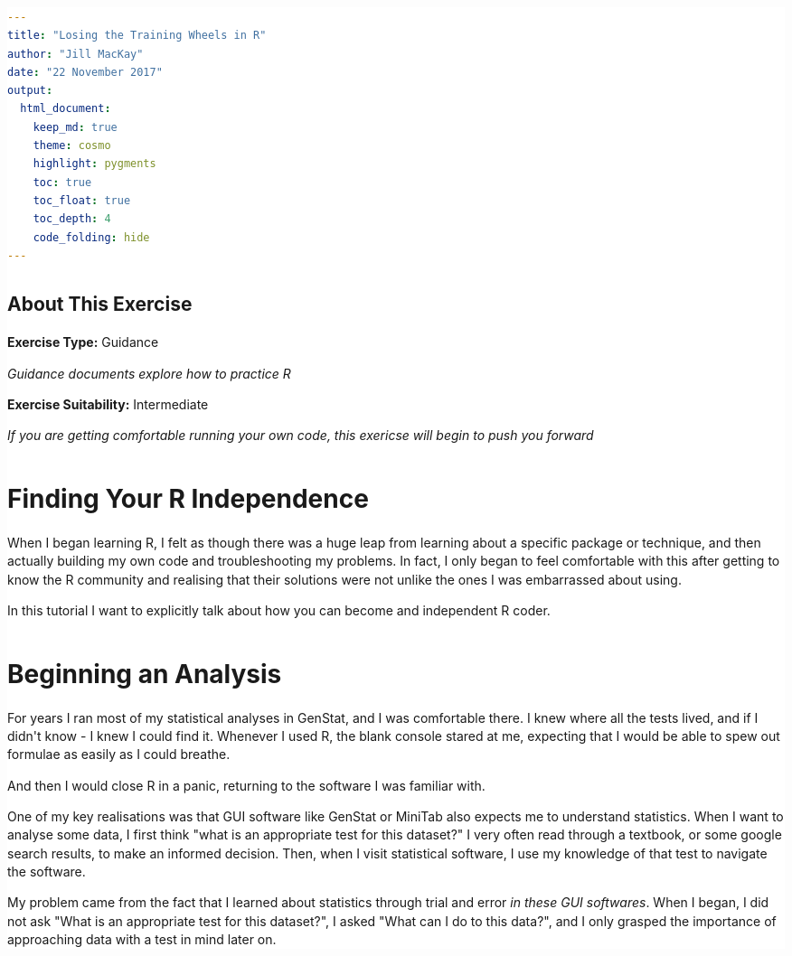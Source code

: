 ```yaml
---
title: "Losing the Training Wheels in R"
author: "Jill MacKay"
date: "22 November 2017"
output:
  html_document:
    keep_md: true
    theme: cosmo
    highlight: pygments
    toc: true 
    toc_float: true
    toc_depth: 4
    code_folding: hide
---
```

## About This Exercise
**Exercise Type:** Guidance

*Guidance documents explore how to practice R*

**Exercise Suitability:** Intermediate

*If you are getting comfortable running your own code, this exericse will begin to push you forward*


# Finding Your R Independence
When I began learning R, I felt as though there was a huge leap from learning about a specific package or technique, and then actually building my own code and troubleshooting my problems. In fact, I only began to feel comfortable with this after getting to know the R community and realising that their solutions were not unlike the ones I was embarrassed about using. 

In this tutorial I want to explicitly talk about how you can become and independent R coder. 



# Beginning an Analysis
For years I ran most of my statistical analyses in GenStat, and I was comfortable there. I knew where all the tests lived, and if I didn't know - I knew I could find it. Whenever I used R, the blank console stared at me, expecting that I would be able to spew out formulae as easily as I could breathe. 

And then I would close R in a panic, returning to the software I was familiar with. 

One of my key realisations was that GUI software like GenStat or MiniTab also expects me to understand statistics. When I want to analyse some data, I first think "what is an appropriate test for this dataset?" I very often read through a textbook, or some google search results, to make an informed decision. Then, when I visit statistical software, I use my knowledge of that test to navigate the software. 

My problem came from the fact that I learned about statistics through trial and error *in these GUI softwares*. When I began, I did not ask "What is an appropriate test for this dataset?", I asked "What can I do to this data?", and I only grasped the importance of approaching data with a test in mind later on. 
